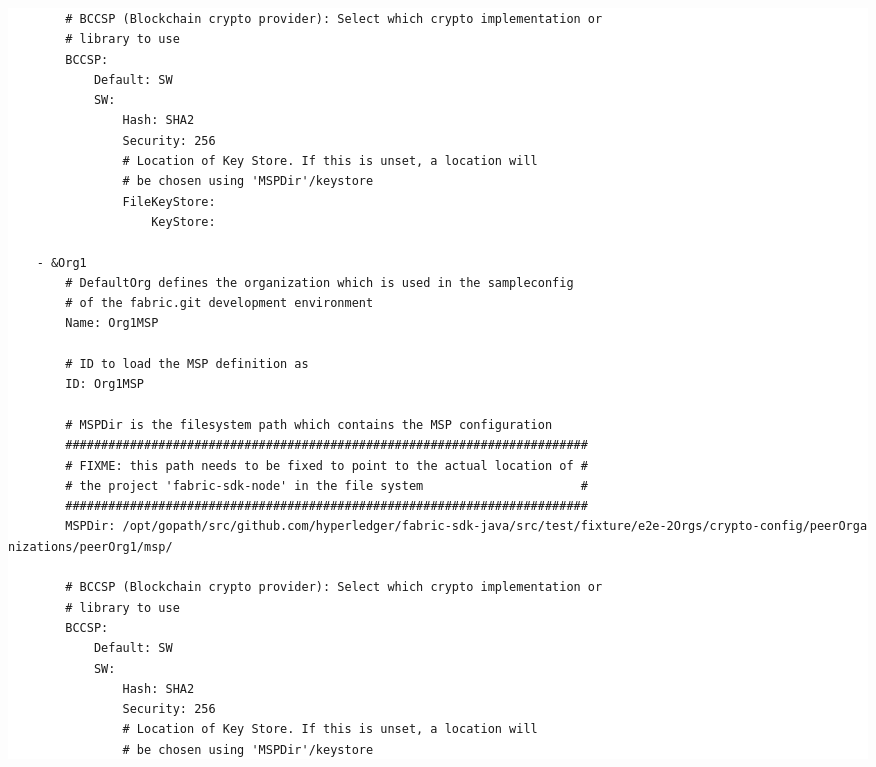             # BCCSP (Blockchain crypto provider): Select which crypto implementation or
            # library to use
            BCCSP:
                Default: SW
                SW:
                    Hash: SHA2
                    Security: 256
                    # Location of Key Store. If this is unset, a location will
                    # be chosen using 'MSPDir'/keystore
                    FileKeyStore:
                        KeyStore:

        - &Org1
            # DefaultOrg defines the organization which is used in the sampleconfig
            # of the fabric.git development environment
            Name: Org1MSP

            # ID to load the MSP definition as
            ID: Org1MSP

            # MSPDir is the filesystem path which contains the MSP configuration
            #########################################################################
            # FIXME: this path needs to be fixed to point to the actual location of #
            # the project 'fabric-sdk-node' in the file system                      #
            #########################################################################
            MSPDir: /opt/gopath/src/github.com/hyperledger/fabric-sdk-java/src/test/fixture/e2e-2Orgs/crypto-config/peerOrganizations/peerOrg1/msp/

            # BCCSP (Blockchain crypto provider): Select which crypto implementation or
            # library to use
            BCCSP:
                Default: SW
                SW:
                    Hash: SHA2
                    Security: 256
                    # Location of Key Store. If this is unset, a location will
                    # be chosen using 'MSPDir'/keystore